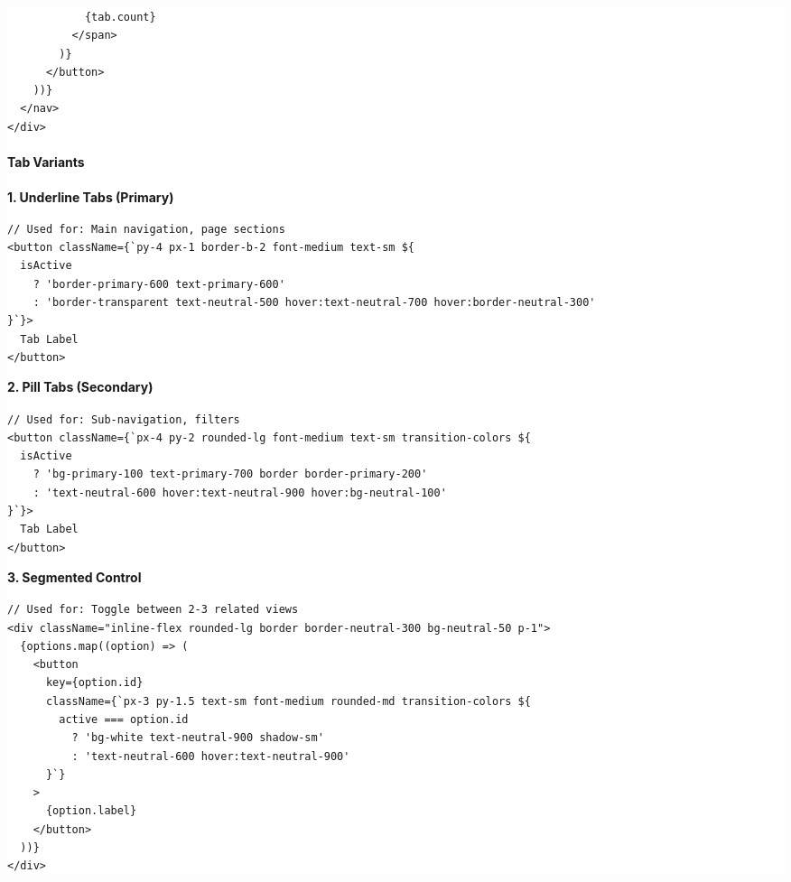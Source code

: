 ```tsx
            {tab.count}
          </span>
        )}
      </button>
    ))}
  </nav>
</div>
```

#### **Tab Variants**

**1. Underline Tabs (Primary)**
```tsx
// Used for: Main navigation, page sections
<button className={`py-4 px-1 border-b-2 font-medium text-sm ${
  isActive 
    ? 'border-primary-600 text-primary-600' 
    : 'border-transparent text-neutral-500 hover:text-neutral-700 hover:border-neutral-300'
}`}>
  Tab Label
</button>
```

**2. Pill Tabs (Secondary)**
```tsx
// Used for: Sub-navigation, filters
<button className={`px-4 py-2 rounded-lg font-medium text-sm transition-colors ${
  isActive
    ? 'bg-primary-100 text-primary-700 border border-primary-200'
    : 'text-neutral-600 hover:text-neutral-900 hover:bg-neutral-100'
}`}>
  Tab Label
</button>
```

**3. Segmented Control**
```tsx
// Used for: Toggle between 2-3 related views
<div className="inline-flex rounded-lg border border-neutral-300 bg-neutral-50 p-1">
  {options.map((option) => (
    <button
      key={option.id}
      className={`px-3 py-1.5 text-sm font-medium rounded-md transition-colors ${
        active === option.id
          ? 'bg-white text-neutral-900 shadow-sm'
          : 'text-neutral-600 hover:text-neutral-900'
      }`}
    >
      {option.label}
    </button>
  ))}
</div>
```
